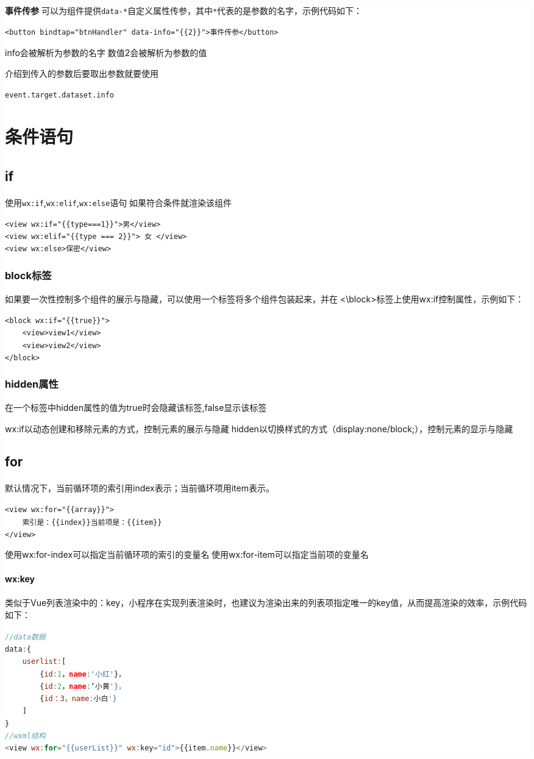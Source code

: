 **事件传参**
可以为组件提供`data-*`自定义属性传参，其中`*`代表的是参数的名字，示例代码如下：
```wxml
<button bindtap="btnHandler" data-info="{{2}}">事件传参</button>
```
info会被解析为参数的名字
数值2会被解析为参数的值

介绍到传入的参数后要取出参数就要使用
```
event.target.dataset.info
```

# 条件语句

## if
使用`wx:if`,`wx:elif`,`wx:else`语句
如果符合条件就渲染该组件
```wxml
<view wx:if="{{type===1}}">男</view>
<view wx:elif="{{type === 2}}"> 女 </view>
<view wx:else>保密</view>
```

### block标签
如果要一次性控制多个组件的展示与隐藏，可以使用一个<block></block>标签将多个组件包装起来，并在
<\block>标签上使用wx:if控制属性，示例如下：
```wxml
<block wx:if="{{true}}">
	<view>view1</view>
	<view>view2</view>
</block>
```

### hidden属性
在一个标签中hidden属性的值为true时会隐藏该标签,false显示该标签

wx:if以动态创建和移除元素的方式，控制元素的展示与隐藏
hidden以切换样式的方式（display:none/block;），控制元素的显示与隐藏

## for
 默认情况下，当前循环项的索引用index表示；当前循环项用item表示。
```wxml
<view wx:for="{{array}}">
	索引是：{{index}}当前项是：{{item}}
</view>
```

使用wx:for-index可以指定当前循环项的索引的变量名
使用wx:for-item可以指定当前项的变量名

#### wx:key
类似于Vue列表渲染中的：key，小程序在实现列表渲染时，也建议为渲染出来的列表项指定唯一的key值，从而提高渲染的效率，示例代码如下：
```js
//data数据
data:{
	userlist:[
		{id:1，name:'小红'}，
		{id:2，name:‘小黄'}，
		{id：3，name:小白'}
	]
}
//wxml结构
<view wx:for="{{userList}}" wx:key="id">{{item.name}}</view>
```